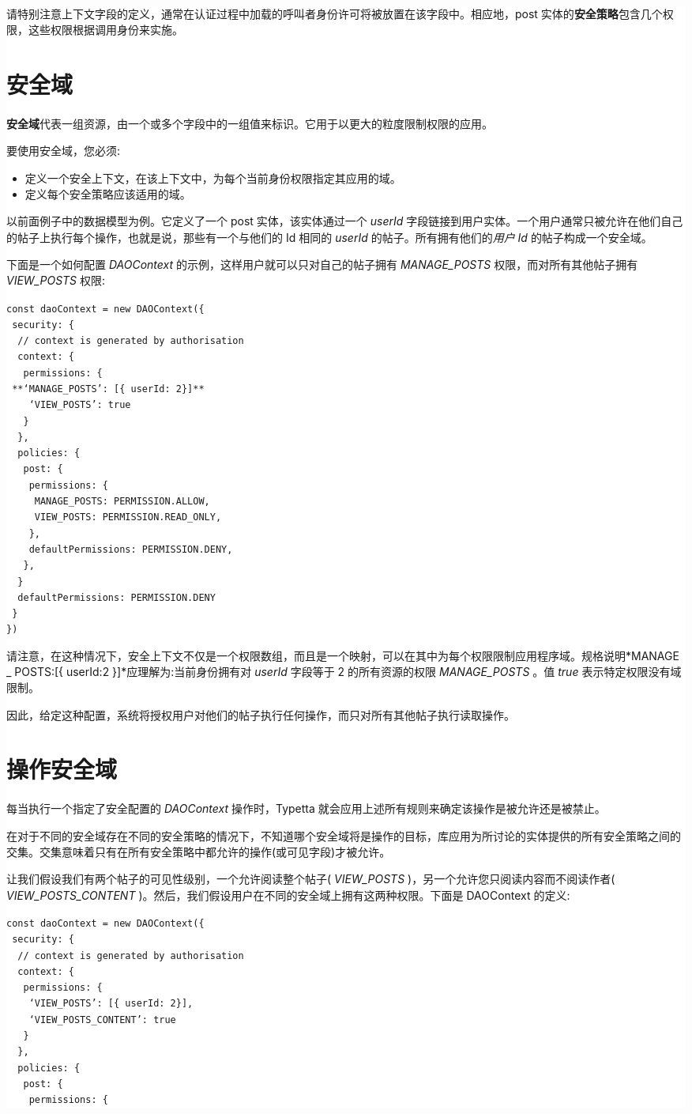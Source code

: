 请特别注意上下文字段的定义，通常在认证过程中加载的呼叫者身份许可将被放置在该字段中。相应地，post 实体的**安全策略**包含几个权限，这些权限根据调用身份来实施。

# 安全域

**安全域**代表一组资源，由一个或多个字段中的一组值来标识。它用于以更大的粒度限制权限的应用。

要使用安全域，您必须:

*   定义一个安全上下文，在该上下文中，为每个当前身份权限指定其应用的域。
*   定义每个安全策略应该适用的域。

以前面例子中的数据模型为例。它定义了一个 post 实体，该实体通过一个 *userId* 字段链接到用户实体。一个用户通常只被允许在他们自己的帖子上执行每个操作，也就是说，那些有一个与他们的 Id 相同的 *userId* 的帖子。所有拥有他们的*用户 Id* 的帖子构成一个安全域。

下面是一个如何配置 *DAOContext* 的示例，这样用户就可以只对自己的帖子拥有 *MANAGE_POSTS* 权限，而对所有其他帖子拥有 *VIEW_POSTS* 权限:

```
const daoContext = new DAOContext({
 security: {
  // context is generated by authorisation
  context: {
   permissions: {
 **‘MANAGE_POSTS’: [{ userId: 2}]**
    ‘VIEW_POSTS’: true
   }
  },
  policies: {
   post: {
    permissions: {
     MANAGE_POSTS: PERMISSION.ALLOW,
     VIEW_POSTS: PERMISSION.READ_ONLY,
    },
    defaultPermissions: PERMISSION.DENY,
   },
  }
  defaultPermissions: PERMISSION.DENY
 }
})
```

请注意，在这种情况下，安全上下文不仅是一个权限数组，而且是一个映射，可以在其中为每个权限限制应用程序域。规格说明*MANAGE _ POSTS:[{ userId:2 }]*应理解为:当前身份拥有对 *userId* 字段等于 2 的所有资源的权限 *MANAGE_POSTS* 。值 *true* 表示特定权限没有域限制。

因此，给定这种配置，系统将授权用户对他们的帖子执行任何操作，而只对所有其他帖子执行读取操作。

# 操作安全域

每当执行一个指定了安全配置的 *DAOContext* 操作时，Typetta 就会应用上述所有规则来确定该操作是被允许还是被禁止。

在对于不同的安全域存在不同的安全策略的情况下，不知道哪个安全域将是操作的目标，库应用为所讨论的实体提供的所有安全策略之间的交集。交集意味着只有在所有安全策略中都允许的操作(或可见字段)才被允许。

让我们假设我们有两个帖子的可见性级别，一个允许阅读整个帖子( *VIEW_POSTS* )，另一个允许您只阅读内容而不阅读作者( *VIEW_POSTS_CONTENT* )。然后，我们假设用户在不同的安全域上拥有这两种权限。下面是 DAOContext 的定义:

```
const daoContext = new DAOContext({
 security: {
  // context is generated by authorisation
  context: {
   permissions: {
    ‘VIEW_POSTS’: [{ userId: 2}],
    ‘VIEW_POSTS_CONTENT’: true
   }
  },
  policies: {
   post: {
    permissions: {
```